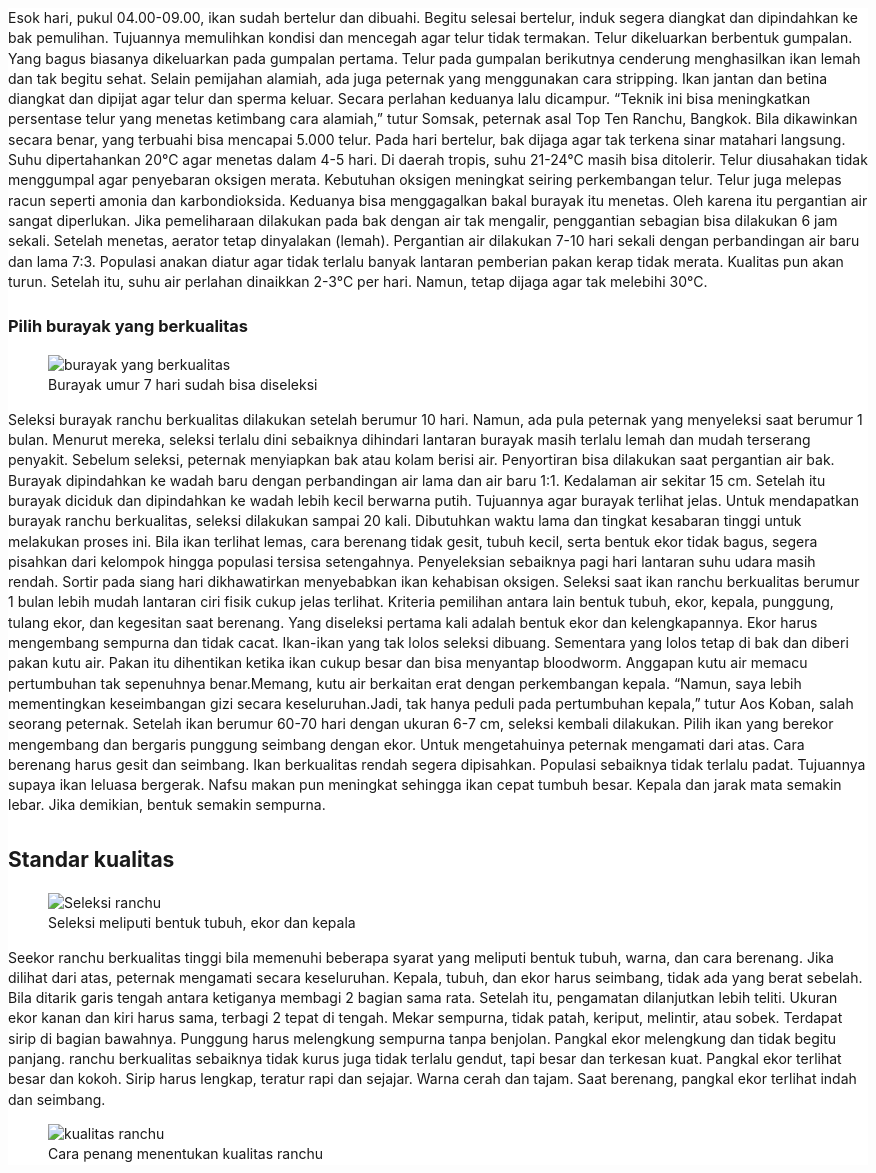Esok hari, pukul 04.00-09.00, ikan sudah bertelur dan dibuahi. Begitu selesai bertelur, induk segera diangkat dan dipindahkan ke bak pemulihan. Tujuannya memulihkan kondisi dan mencegah agar telur tidak termakan. Telur dikeluarkan berbentuk gumpalan. Yang bagus biasanya dikeluarkan pada gumpalan pertama. Telur pada gumpalan berikutnya cenderung menghasilkan ikan lemah dan tak begitu sehat.
Selain pemijahan alamiah, ada juga peternak yang menggunakan cara stripping. Ikan jantan dan betina diangkat dan dipijat agar telur dan sperma keluar. Secara perlahan keduanya lalu dicampur. “Teknik ini bisa meningkatkan persentase telur yang menetas ketimbang cara alamiah,” tutur Somsak, peternak asal Top Ten Ranchu, Bangkok. Bila dikawinkan secara benar, yang terbuahi bisa mencapai 5.000 telur.
Pada hari bertelur, bak dijaga agar tak terkena sinar matahari langsung. Suhu dipertahankan 20°C agar menetas dalam 4-5 hari. Di daerah tropis, suhu 21-24°C masih bisa ditolerir. Telur diusahakan tidak menggumpal agar penyebaran oksigen merata. Kebutuhan oksigen meningkat seiring perkembangan telur.
Telur juga melepas racun seperti amonia dan karbondioksida. Keduanya bisa menggagalkan bakal burayak itu menetas.
Oleh karena itu pergantian air sangat diperlukan. Jika pemeliharaan dilakukan pada bak dengan air tak mengalir, penggantian sebagian bisa dilakukan 6 jam sekali.
Setelah menetas, aerator tetap dinyalakan (lemah). Pergantian air dilakukan 7-10 hari sekali dengan perbandingan air baru dan lama 7:3. Populasi anakan diatur agar tidak terlalu banyak lantaran pemberian pakan kerap tidak merata. Kualitas pun akan turun. Setelah itu, suhu air perlahan dinaikkan 2-3°C per hari. Namun, tetap dijaga agar tak melebihi 30°C.
<h3>Pilih burayak yang berkualitas</h3>
<figure><img style="width: 100%;" title="burayak Ranchu" src="https://1.bp.blogspot.com/-f1BFyNzHwMk/X4_-Y9Z0IDI/AAAAAAAAD40/i9i40LOS1sAru8MYtwhBAs9f_oUtKO_iQCLcBGAsYHQ/s690/burayak_ranchu.jpg" alt="burayak yang berkualitas" /><figcaption>Burayak umur 7 hari sudah bisa diseleksi</figcaption></figure>
Seleksi burayak ranchu berkualitas dilakukan setelah berumur 10 hari. Namun, ada pula peternak yang menyeleksi saat berumur 1 bulan. Menurut mereka, seleksi terlalu dini sebaiknya dihindari lantaran burayak masih terlalu lemah dan mudah terserang penyakit.
Sebelum seleksi, peternak menyiapkan bak atau kolam berisi air. Penyortiran bisa dilakukan saat pergantian air bak. Burayak dipindahkan ke wadah baru dengan perbandingan air lama dan air baru 1:1. Kedalaman air sekitar 15 cm. Setelah itu burayak diciduk dan dipindahkan ke wadah lebih kecil berwarna putih. Tujuannya agar burayak terlihat jelas.
Untuk mendapatkan burayak ranchu berkualitas, seleksi dilakukan sampai 20 kali. Dibutuhkan waktu lama dan tingkat kesabaran tinggi untuk melakukan proses ini. Bila ikan terlihat lemas, cara berenang tidak gesit, tubuh kecil, serta bentuk ekor tidak bagus, segera pisahkan dari kelompok hingga populasi tersisa setengahnya. Penyeleksian sebaiknya pagi hari lantaran suhu udara masih rendah. Sortir pada siang hari dikhawatirkan menyebabkan ikan kehabisan oksigen.
Seleksi saat ikan ranchu berkualitas berumur 1 bulan lebih mudah lantaran ciri fisik cukup jelas terlihat. Kriteria pemilihan antara lain bentuk tubuh, ekor, kepala, punggung, tulang ekor, dan kegesitan saat berenang. Yang diseleksi pertama kali adalah bentuk ekor dan kelengkapannya. Ekor harus mengembang sempurna dan tidak cacat.
Ikan-ikan yang tak lolos seleksi dibuang. Sementara yang lolos tetap di bak dan diberi pakan kutu air. Pakan itu dihentikan ketika ikan cukup besar dan bisa menyantap bloodworm. Anggapan kutu air memacu pertumbuhan tak sepenuhnya benar.Memang, kutu air berkaitan erat dengan perkembangan kepala.
“Namun, saya lebih mementingkan keseimbangan gizi secara keseluruhan.Jadi, tak hanya peduli pada pertumbuhan kepala,” tutur Aos Koban, salah seorang peternak.
Setelah ikan berumur 60-70 hari dengan ukuran 6-7 cm, seleksi kembali dilakukan. Pilih ikan yang berekor mengembang dan bergaris punggung seimbang dengan ekor. Untuk mengetahuinya peternak mengamati dari atas. Cara berenang harus gesit dan seimbang. Ikan berkualitas rendah segera dipisahkan.
Populasi sebaiknya tidak terlalu padat. Tujuannya supaya ikan leluasa bergerak. Nafsu makan pun meningkat sehingga ikan cepat tumbuh besar. Kepala dan jarak mata semakin lebar. Jika demikian, bentuk semakin sempurna.
<h2>Standar kualitas</h2>
<figure><img style="width: 100%;" title="Seleksi Ranchu berkualitas" src="https://1.bp.blogspot.com/-qnzFKUQMjaQ/X4_-6xkY4BI/AAAAAAAAD5A/ZHXtzWb6qfcJSGr1p7ZtzCWobsi2jucvwCLcBGAsYHQ/s565/seleksi.jpg" alt="Seleksi ranchu" /><figcaption>Seleksi meliputi bentuk tubuh, ekor dan kepala</figcaption></figure>
Seekor ranchu berkualitas tinggi bila memenuhi beberapa syarat yang meliputi bentuk tubuh, warna, dan cara berenang. Jika dilihat dari atas, peternak mengamati secara keseluruhan. Kepala, tubuh, dan ekor harus seimbang, tidak ada yang berat sebelah. Bila ditarik garis tengah antara ketiganya membagi 2 bagian sama rata. Setelah itu, pengamatan dilanjutkan lebih teliti.
Ukuran ekor kanan dan kiri harus sama, terbagi 2 tepat di tengah. Mekar sempurna, tidak patah, keriput, melintir, atau sobek. Terdapat sirip di bagian bawahnya. Punggung harus melengkung sempurna tanpa benjolan. Pangkal ekor melengkung dan tidak begitu panjang.
ranchu berkualitas sebaiknya tidak kurus juga tidak terlalu gendut, tapi besar dan terkesan kuat. Pangkal ekor terlihat besar dan kokoh. Sirip harus lengkap, teratur rapi dan sejajar. Warna cerah dan tajam. Saat berenang, pangkal ekor terlihat indah dan seimbang.
<figure><img style="width: 100%;" title="menentukan Ranchu berkualitas" src="https://1.bp.blogspot.com/-5M2oqymXRLc/X4__s8hjT9I/AAAAAAAAD5I/GnByhta06LclKfWax0u6sb_M4mhnk74XACLcBGAsYHQ/s595/seleksi.jpg" alt="kualitas ranchu" /><figcaption>Cara penang menentukan kualitas ranchu</figcaption></figure>